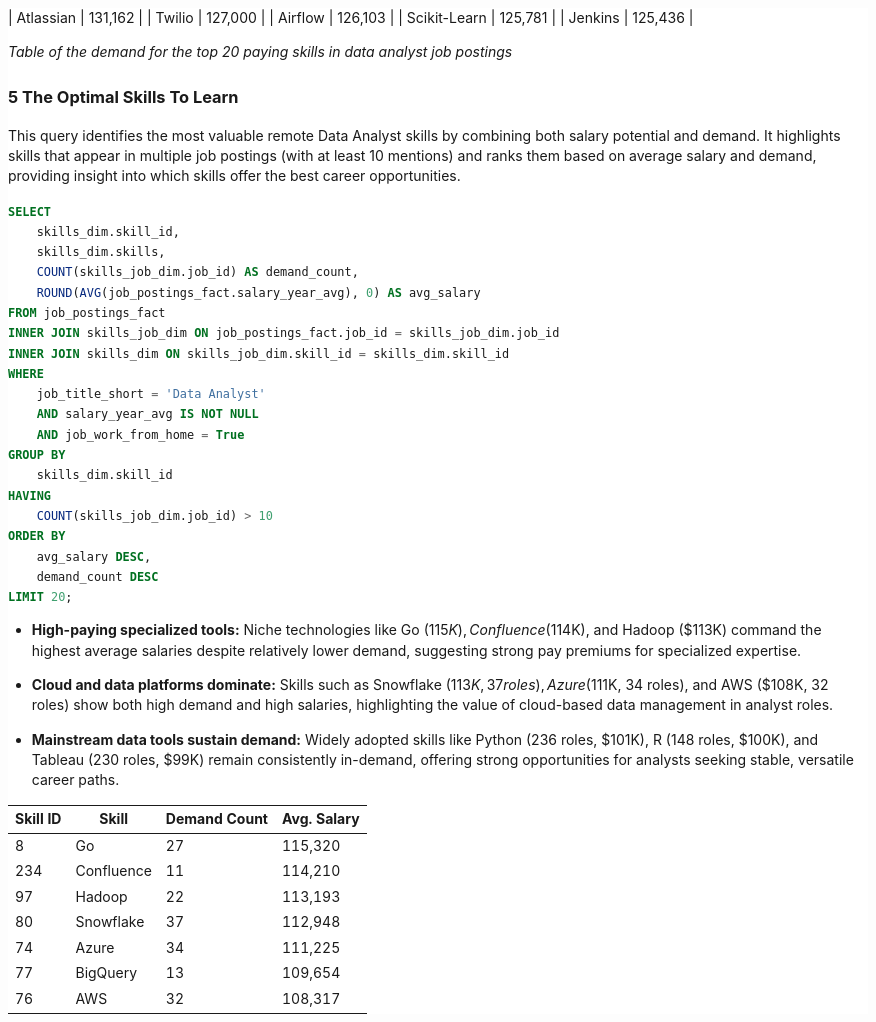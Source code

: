 | Atlassian      | 131,162           |
| Twilio         | 127,000           |
| Airflow        | 126,103           |
| Scikit-Learn   | 125,781           |
| Jenkins        | 125,436           |

*Table of the demand for the top 20 paying skills in data analyst job postings*

### 5 The Optimal Skills To Learn
This query identifies the most valuable remote Data Analyst skills by combining both salary potential and demand. It highlights skills that appear in multiple job postings (with at least 10 mentions) and ranks them based on average salary and demand, providing insight into which skills offer the best career opportunities.

```sql
SELECT 
    skills_dim.skill_id,
    skills_dim.skills,
    COUNT(skills_job_dim.job_id) AS demand_count,
    ROUND(AVG(job_postings_fact.salary_year_avg), 0) AS avg_salary
FROM job_postings_fact
INNER JOIN skills_job_dim ON job_postings_fact.job_id = skills_job_dim.job_id
INNER JOIN skills_dim ON skills_job_dim.skill_id = skills_dim.skill_id
WHERE
    job_title_short = 'Data Analyst'
    AND salary_year_avg IS NOT NULL
    AND job_work_from_home = True 
GROUP BY
    skills_dim.skill_id
HAVING
    COUNT(skills_job_dim.job_id) > 10
ORDER BY
    avg_salary DESC,
    demand_count DESC
LIMIT 20;
```
- **High-paying specialized tools:** Niche technologies like Go ($115K), Confluence ($114K), and Hadoop ($113K) command the highest average salaries despite relatively lower demand, suggesting strong pay premiums for specialized expertise.

- **Cloud and data platforms dominate:** Skills such as Snowflake ($113K, 37 roles), Azure ($111K, 34 roles), and AWS ($108K, 32 roles) show both high demand and high salaries, highlighting the value of cloud-based data management in analyst roles.

- **Mainstream data tools sustain demand:** Widely adopted skills like Python (236 roles, $101K), R (148 roles, $100K), and Tableau (230 roles, $99K) remain consistently in-demand, offering strong opportunities for analysts seeking stable, versatile career paths.

| Skill ID | Skill       | Demand Count | Avg. Salary |
|----------|-------------|--------------|-------------|
| 8        | Go          | 27           | 115,320     |
| 234      | Confluence  | 11           | 114,210     |
| 97       | Hadoop      | 22           | 113,193     |
| 80       | Snowflake   | 37           | 112,948     |
| 74       | Azure       | 34           | 111,225     |
| 77       | BigQuery    | 13           | 109,654     |
| 76       | AWS         | 32           | 108,317     |